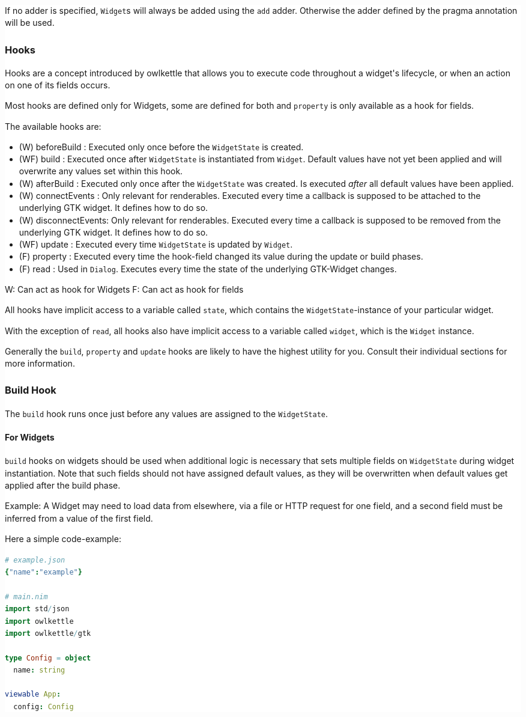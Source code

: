 ```nim
```

If no adder is specified, `Widget`s will always be added using the `add` adder. Otherwise the adder defined by the pragma annotation will be used.

### **Hooks**
Hooks are a concept introduced by owlkettle that allows you to execute code throughout a widget's lifecycle, or when an action on one of its fields occurs.

Most hooks are defined only for Widgets, some are defined for both and `property` is only available as a hook for fields.

The available hooks are:
  - (W) beforeBuild     : Executed only once before the `WidgetState` is created.
  - (WF) build           : Executed once after `WidgetState` is instantiated from `Widget`. Default values have not yet been applied and will overwrite any values set within this hook.
  - (W) afterBuild      : Executed only once after the `WidgetState` was created. Is executed *after* all default values have been applied.
  - (W) connectEvents   : Only relevant for renderables. Executed every time a callback is supposed to be attached to the underlying GTK widget. It defines how to do so.
  - (W) disconnectEvents: Only relevant for renderables. Executed every time a callback is supposed to be removed from the underlying GTK widget. It defines how to do so.
  - (WF) update         : Executed every time `WidgetState` is updated by `Widget`.
  - (F) property        : Executed every time the hook-field changed its value during the update or build phases.
  - (F) read            : Used in `Dialog`. Executes every time the state of the underlying GTK-Widget changes.

W: Can act as hook for Widgets
F: Can act as hook for fields

All hooks have implicit access to a variable called `state`, which contains the `WidgetState`-instance of your particular widget.

With the exception of `read`, all hooks also have implicit access to a variable called `widget`, which is the `Widget` instance.

Generally the `build`, `property` and `update` hooks are likely to have the highest utility for you. Consult their individual sections for more information.

### **Build Hook**
The `build` hook runs once just before any values are assigned to the `WidgetState`.

#### **For Widgets**
`build` hooks on widgets should be used when additional logic is necessary that sets multiple fields on `WidgetState` during widget instantiation. Note that such fields should not have assigned default values, as they will be overwritten when default values get applied after the build phase.

Example: A Widget may need to load data from elsewhere, via a file or HTTP request for one field, and a second field must be inferred from a value of the first field.

Here a simple code-example:

```nim
# example.json
{"name":"example"}

# main.nim
import std/json
import owlkettle
import owlkettle/gtk

type Config = object
  name: string

viewable App:
  config: Config
```